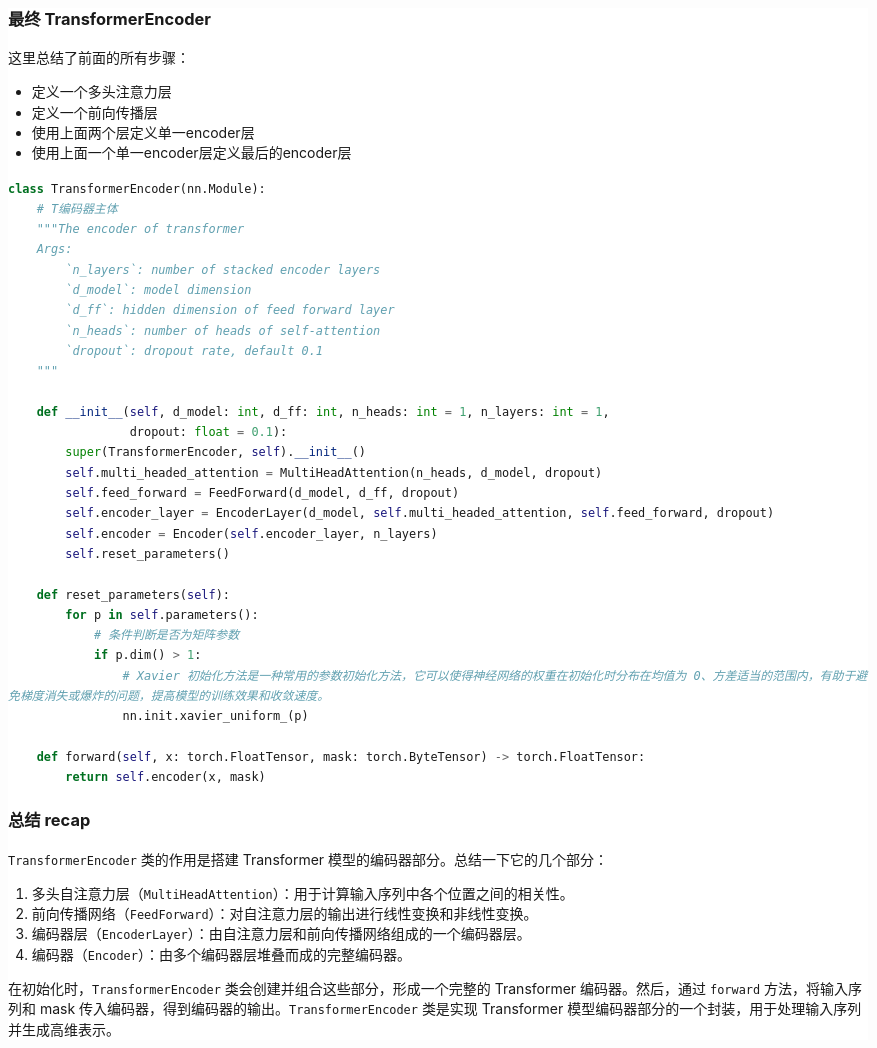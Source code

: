 ### 最终 TransformerEncoder

这里总结了前面的所有步骤：

- 定义一个多头注意力层
- 定义一个前向传播层
- 使用上面两个层定义单一encoder层
- 使用上面一个单一encoder层定义最后的encoder层

```python
class TransformerEncoder(nn.Module):
    # T编码器主体
    """The encoder of transformer
    Args:
        `n_layers`: number of stacked encoder layers
        `d_model`: model dimension
        `d_ff`: hidden dimension of feed forward layer
        `n_heads`: number of heads of self-attention
        `dropout`: dropout rate, default 0.1
    """

    def __init__(self, d_model: int, d_ff: int, n_heads: int = 1, n_layers: int = 1,
                 dropout: float = 0.1):
        super(TransformerEncoder, self).__init__()
        self.multi_headed_attention = MultiHeadAttention(n_heads, d_model, dropout)
        self.feed_forward = FeedForward(d_model, d_ff, dropout)
        self.encoder_layer = EncoderLayer(d_model, self.multi_headed_attention, self.feed_forward, dropout)
        self.encoder = Encoder(self.encoder_layer, n_layers)
        self.reset_parameters()

    def reset_parameters(self):
        for p in self.parameters():
            # 条件判断是否为矩阵参数
            if p.dim() > 1:
                # Xavier 初始化方法是一种常用的参数初始化方法，它可以使得神经网络的权重在初始化时分布在均值为 0、方差适当的范围内，有助于避免梯度消失或爆炸的问题，提高模型的训练效果和收敛速度。
                nn.init.xavier_uniform_(p)

    def forward(self, x: torch.FloatTensor, mask: torch.ByteTensor) -> torch.FloatTensor:
        return self.encoder(x, mask)
```
### 总结 recap

`TransformerEncoder` 类的作用是搭建 Transformer 模型的编码器部分。总结一下它的几个部分：

1. 多头自注意力层（`MultiHeadAttention`）：用于计算输入序列中各个位置之间的相关性。
2. 前向传播网络（`FeedForward`）：对自注意力层的输出进行线性变换和非线性变换。
3. 编码器层（`EncoderLayer`）：由自注意力层和前向传播网络组成的一个编码器层。
4. 编码器（`Encoder`）：由多个编码器层堆叠而成的完整编码器。

在初始化时，`TransformerEncoder` 类会创建并组合这些部分，形成一个完整的 Transformer 编码器。然后，通过 `forward` 方法，将输入序列和 mask 传入编码器，得到编码器的输出。`TransformerEncoder` 类是实现 Transformer 模型编码器部分的一个封装，用于处理输入序列并生成高维表示。
